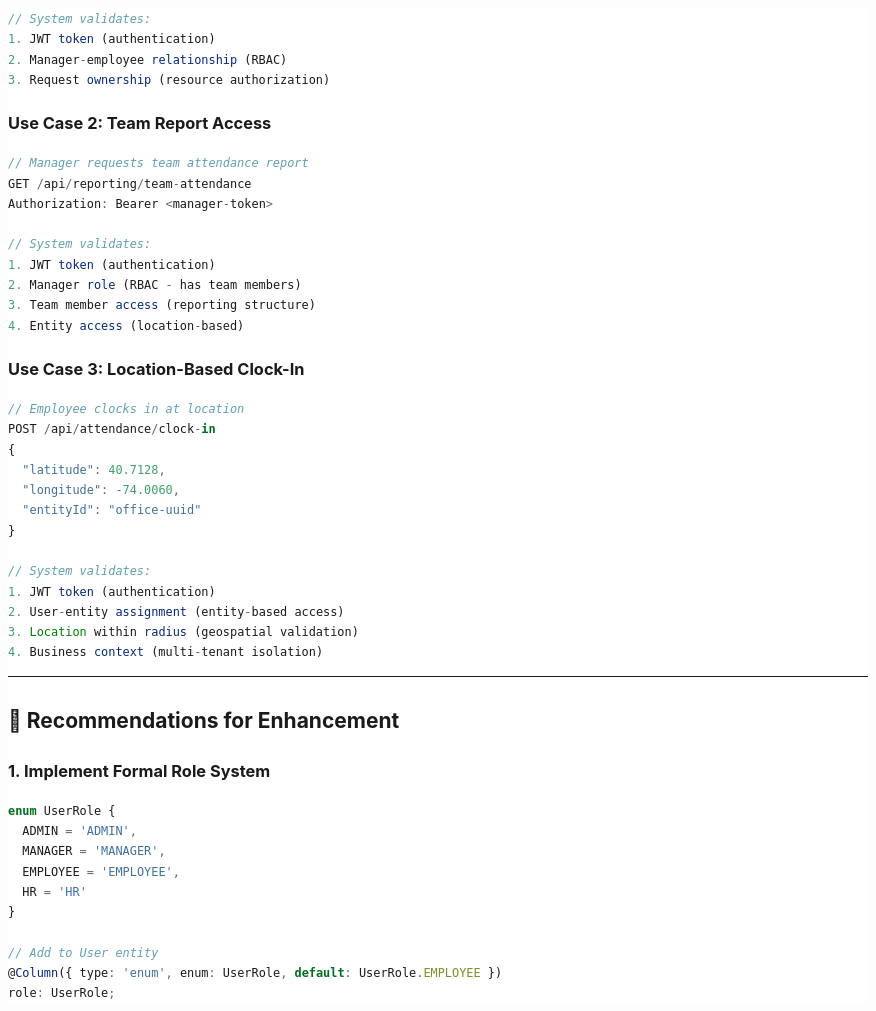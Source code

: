 ```typescript
// System validates:
1. JWT token (authentication)
2. Manager-employee relationship (RBAC)
3. Request ownership (resource authorization)
```

### **Use Case 2: Team Report Access**
```typescript
// Manager requests team attendance report
GET /api/reporting/team-attendance
Authorization: Bearer <manager-token>

// System validates:
1. JWT token (authentication)
2. Manager role (RBAC - has team members)
3. Team member access (reporting structure)
4. Entity access (location-based)
```

### **Use Case 3: Location-Based Clock-In**
```typescript
// Employee clocks in at location
POST /api/attendance/clock-in
{
  "latitude": 40.7128,
  "longitude": -74.0060,
  "entityId": "office-uuid"
}

// System validates:
1. JWT token (authentication)
2. User-entity assignment (entity-based access)
3. Location within radius (geospatial validation)
4. Business context (multi-tenant isolation)
```

---

## 🚀 **Recommendations for Enhancement**

### **1. Implement Formal Role System**
```typescript
enum UserRole {
  ADMIN = 'ADMIN',
  MANAGER = 'MANAGER', 
  EMPLOYEE = 'EMPLOYEE',
  HR = 'HR'
}

// Add to User entity
@Column({ type: 'enum', enum: UserRole, default: UserRole.EMPLOYEE })
role: UserRole;
```
